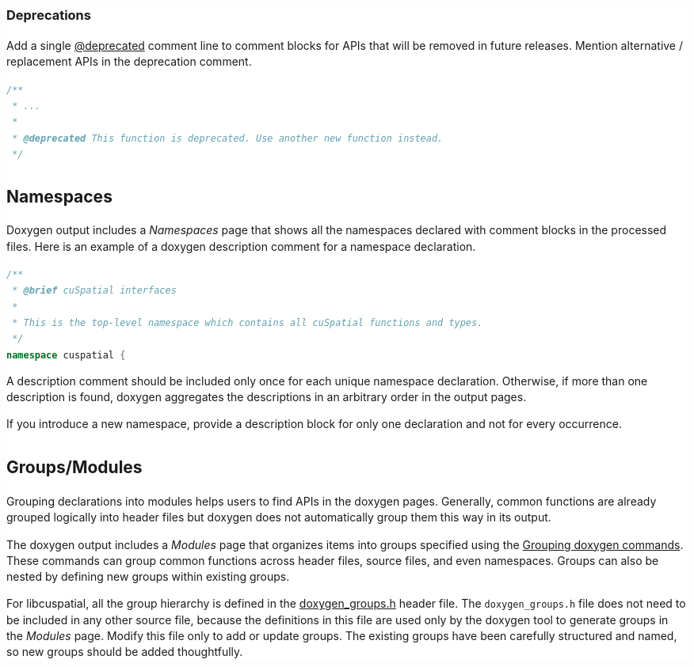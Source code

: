 ### Deprecations

Add a single [@deprecated](https://www.doxygen.nl/manual/commands.html#cmddeprecated) comment line
to comment blocks for APIs that will be removed in future releases. Mention alternative /
replacement APIs in the deprecation comment.

```c++
/**
 * ...
 *
 * @deprecated This function is deprecated. Use another new function instead.
 */
```

## Namespaces

Doxygen output includes a _Namespaces_ page that shows all the namespaces declared with comment
blocks in the processed files. Here is an example of a doxygen description comment for a namespace
declaration.

```c++
/**
 * @brief cuSpatial interfaces
 *
 * This is the top-level namespace which contains all cuSpatial functions and types.
 */
namespace cuspatial {
```

A description comment should be included only once for each unique namespace declaration. Otherwise,
if more than one description is found, doxygen aggregates the descriptions in an arbitrary order in
the output pages.

If you introduce a new namespace, provide a description block for only one declaration and not for
every occurrence.

## Groups/Modules

Grouping declarations into modules helps users to find APIs in the doxygen pages. Generally, common
functions are already grouped logically into header files but doxygen does not automatically group
them this way in its output.

The doxygen output includes a _Modules_ page that organizes items into groups specified using the
[Grouping doxygen commands](http://www.doxygen.nl/manual/grouping.html). These commands can group
common functions across header files, source files, and even namespaces. Groups can also be nested
by defining new groups within existing groups.

For libcuspatial, all the group hierarchy is defined in the 
[doxygen_groups.h](../include/doxygen_groups.h) header file. The `doxygen_groups.h` file does not
need to be included in any other source file, because the definitions in this file are used only by
the doxygen tool to generate groups in the _Modules_ page. Modify this file only to add or update
groups. The existing groups have been carefully structured and named, so new groups should be added
thoughtfully.
